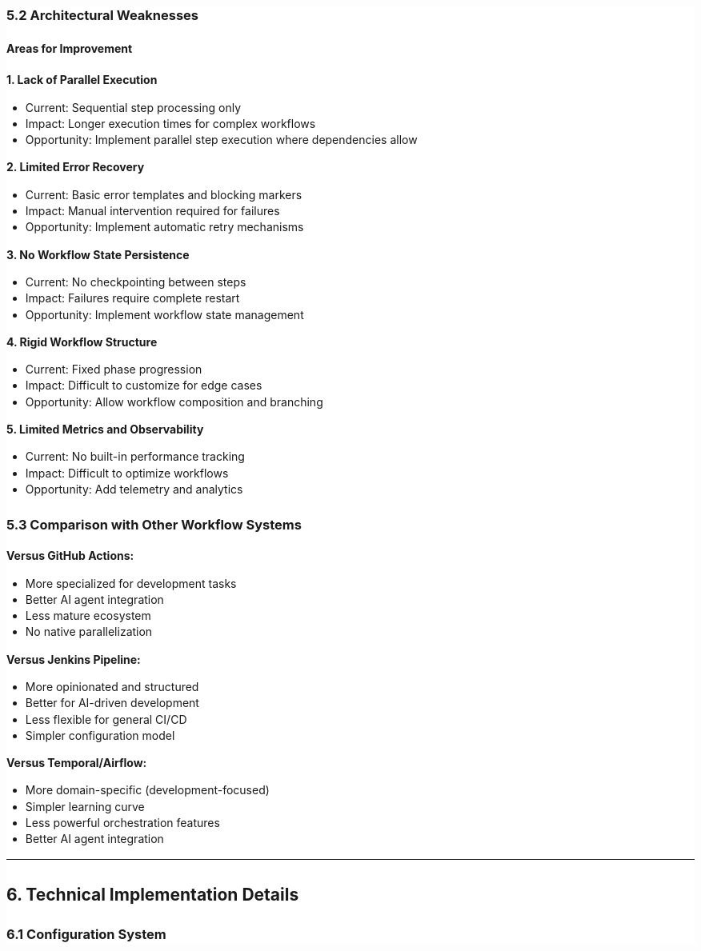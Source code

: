 ### 5.2 Architectural Weaknesses

#### **Areas for Improvement**

**1. Lack of Parallel Execution**
- Current: Sequential step processing only
- Impact: Longer execution times for complex workflows
- Opportunity: Implement parallel step execution where dependencies allow

**2. Limited Error Recovery**
- Current: Basic error templates and blocking markers
- Impact: Manual intervention required for failures
- Opportunity: Implement automatic retry mechanisms

**3. No Workflow State Persistence**
- Current: No checkpointing between steps
- Impact: Failures require complete restart
- Opportunity: Implement workflow state management

**4. Rigid Workflow Structure**
- Current: Fixed phase progression
- Impact: Difficult to customize for edge cases
- Opportunity: Allow workflow composition and branching

**5. Limited Metrics and Observability**
- Current: No built-in performance tracking
- Impact: Difficult to optimize workflows
- Opportunity: Add telemetry and analytics

### 5.3 Comparison with Other Workflow Systems

**Versus GitHub Actions:**
- More specialized for development tasks
- Better AI agent integration
- Less mature ecosystem
- No native parallelization

**Versus Jenkins Pipeline:**
- More opinionated and structured
- Better for AI-driven development
- Less flexible for general CI/CD
- Simpler configuration model

**Versus Temporal/Airflow:**
- More domain-specific (development-focused)
- Simpler learning curve
- Less powerful orchestration features
- Better AI agent integration

---

## 6. Technical Implementation Details

### 6.1 Configuration System
